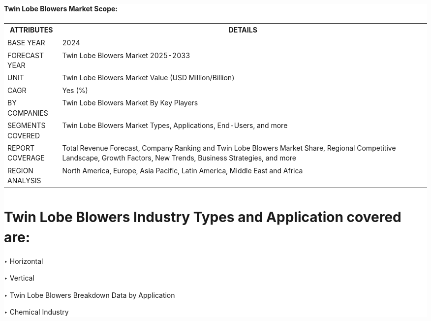 <h4>Twin Lobe Blowers Market Scope:</h4>
<table>
<tr>
<th>ATTRIBUTES</th>
<th>DETAILS</th>
</tr>
<tr>
<td>BASE YEAR</td>
<td>2024</td>
</tr>
<tr>
<td>FORECAST YEAR</td>
<td>Twin Lobe Blowers Market 2025-2033</td>
</tr>
<tr>
<td>UNIT</td>
<td>Twin Lobe Blowers Market Value (USD Million/Billion)</td>
<tr>
<td>CAGR</td>
<td>Yes (%)</td>
</tr>
</tr>
<tr>
<td>BY COMPANIES</td>
<td>Twin Lobe Blowers Market By Key Players</td>
</tr>
<tr>
<td>SEGMENTS COVERED</td>
<td>Twin Lobe Blowers Market Types, Applications, End-Users, and more</td>
</tr>
<tr>
<td>REPORT COVERAGE</td>
<td>Total Revenue Forecast, Company Ranking and Twin Lobe Blowers Market Share, Regional Competitive Landscape, Growth Factors, New Trends, Business Strategies, and more</td>
</tr>
<tr>
<td>REGION ANALYSIS</td>
<td>North America, Europe, Asia Pacific, Latin America, Middle East and Africa</td>
</tr>
</table>

# <strong>Twin Lobe Blowers Industry Types and Application covered are:</strong>

‣ Horizontal

   ‣ Vertical

‣ Twin Lobe Blowers Breakdown Data by Application

   ‣ Chemical Industry
